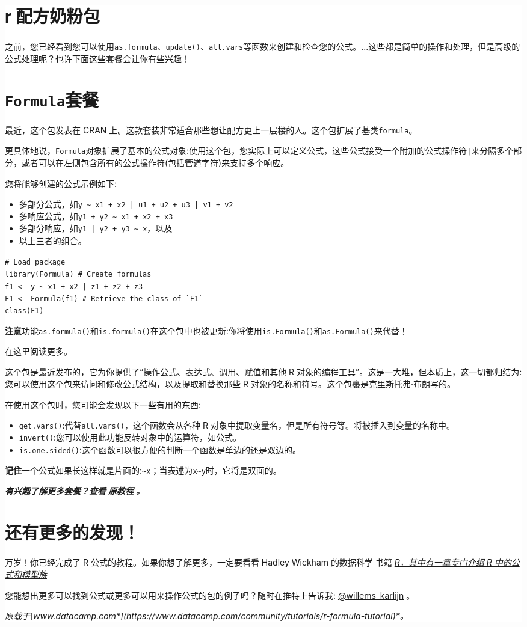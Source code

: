 # r 配方奶粉包

之前，您已经看到您可以使用`as.formula`、`update()`、`all.vars`等函数来创建和检查您的公式。...这些都是简单的操作和处理，但是高级的公式处理呢？也许下面这些套餐会让你有些兴趣！

# `Formula`套餐

最近，这个包发表在 CRAN 上。这款套装非常适合那些想让配方更上一层楼的人。这个包扩展了基类`formula`。

更具体地说，`Formula`对象扩展了基本的公式对象:使用这个包，您实际上可以定义公式，这些公式接受一个附加的公式操作符`|`来分隔多个部分，或者可以在左侧包含所有的公式操作符(包括管道字符)来支持多个响应。

您将能够创建的公式示例如下:

*   多部分公式，如`y ~ x1 + x2 | u1 + u2 + u3 | v1 + v2`
*   多响应公式，如`y1 + y2 ~ x1 + x2 + x3`
*   多部分响应，如`y1 | y2 + y3 ~ x`，以及
*   以上三者的组合。

```
# Load package 
library(Formula) # Create formulas 
f1 <- y ~ x1 + x2 | z1 + z2 + z3 
F1 <- Formula(f1) # Retrieve the class of `F1` 
class(F1)
```

**注意**功能`as.formula()`和`is.formula()`在这个包中也被更新:你将使用`is.Formula()`和`as.Formula()`来代替！

在这里阅读更多。

[这个包](https://www.rdocumentation.org/packages/formula.tools/versions/1.5.4)是最近发布的，它为你提供了“操作公式、表达式、调用、赋值和其他 R 对象的编程工具”。这是一大堆，但本质上，这一切都归结为:您可以使用这个包来访问和修改公式结构，以及提取和替换那些 R 对象的名称和符号。这个包裹是克里斯托弗·布朗写的。

在使用这个包时，您可能会发现以下一些有用的东西:

*   `get.vars()`:代替`all.vars()`，这个函数会从各种 R 对象中提取变量名，但是所有符号等。将被插入到变量的名称中。
*   `invert()`:您可以使用此功能反转对象中的运算符，如公式。
*   `is.one.sided()`:这个函数可以很方便的判断一个函数是单边的还是双边的。

**记住**一个公式如果长这样就是片面的:`~x`；当表述为`x~y`时，它将是双面的。

***有兴趣了解更多套餐？查看*** [***原教程***](https://www.datacamp.com/community/tutorials/r-formula-tutorial) ***。***

# 还有更多的发现！

万岁！你已经完成了 R 公式的教程。如果你想了解更多，一定要看看 Hadley Wickham 的数据科学 书籍 [*R，其中有一章专门介绍 R 中的公式和模型族*](http://r4ds.had.co.nz/)

您能想出更多可以找到公式或更多可以用来操作公式的包的例子吗？随时在推特上告诉我: [@willems_karlijn](https://twitter.com/willems_karlijn) 。

*原载于*[*www.datacamp.com*](https://www.datacamp.com/community/tutorials/r-formula-tutorial)*。*